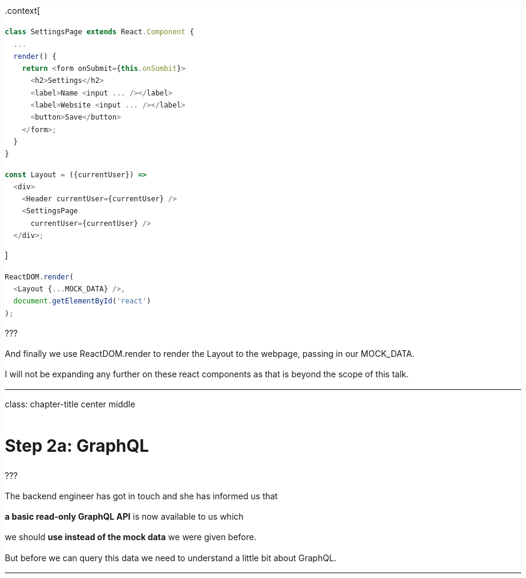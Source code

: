 .context[
```js
class SettingsPage extends React.Component {
  ...
  render() {
    return <form onSubmit={this.onSumbit}>
      <h2>Settings</h2>
      <label>Name <input ... /></label>
      <label>Website <input ... /></label>
      <button>Save</button>
    </form>;
  }
}
```
```js
const Layout = ({currentUser}) =>
  <div>
    <Header currentUser={currentUser} />
    <SettingsPage
      currentUser={currentUser} />
  </div>;
```
]

```js
ReactDOM.render(
  <Layout {...MOCK_DATA} />,
  document.getElementById('react')
);
```

???

And finally we use ReactDOM.render to render the Layout to the webpage, passing
in our MOCK_DATA.

I will not be expanding any further on these react components as that is beyond
the scope of this talk.

---
class:  chapter-title center middle

# Step 2a: GraphQL

???

The backend engineer has got in touch and she has informed us that

**a basic read-only GraphQL API** is now available to us which

we should **use instead of the mock data** we were given before.

But before we can query this data we need to understand a little bit about
GraphQL.


---